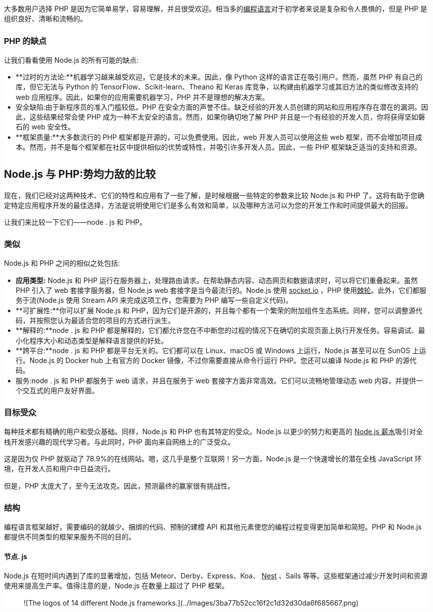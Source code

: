大多数用户选择 PHP 是因为它简单易学，容易理解，并且很受欢迎。相当多的[编程语言](https://kinsta.com/blog/best-programming-language-to-learn/)对于初学者来说是复杂和令人畏惧的，但是 PHP 是组织良好、清晰和流畅的。

### PHP 的缺点

让我们看看使用 Node.js 的所有可能的缺点:

*   **过时的方法论:**机器学习越来越受欢迎，它是技术的未来。因此，像 Python 这样的语言正在吸引用户。然而，虽然 PHP 有自己的库，但它无法与 Python 的 TensorFlow、Scikit-learn、Theano 和 Keras 库竞争，以构建由机器学习或其旧方法的类似修改支持的 web 应用程序。因此，如果你的应用需要机器学习，PHP 并不是理想的解决方案。
*   安全缺陷:由于新程序员的准入门槛较低，PHP 在安全方面的声誉不佳。缺乏经验的开发人员创建的网站和应用程序存在潜在的漏洞。因此，这些结果经常会使 PHP 成为一种不太安全的语言。然而，如果你确切地了解 PHP 并且是一个有经验的开发人员，你将获得坚如磐石的 web 安全性。
*   **框架质量:**大多数流行的 PHP 框架都是开源的，可以免费使用。因此，web 开发人员可以使用这些 web 框架，而不会增加项目成本。然而，并不是每个框架都在社区中提供相似的优势或特性，并吸引许多开发人员。因此，一些 PHP 框架缺乏适当的支持和资源。

## Node.js 与 PHP:势均力敌的比较

现在，我们已经对这两种技术、它们的特性和应用有了一些了解，是时候根据一些特定的参数来比较 Node.js 和 PHP 了。这将有助于您确定特定应用程序开发的最佳选择，方法是说明使用它们是多么有效和简单，以及哪种方法可以为您的开发工作和时间提供最大的回报。

让我们来比较一下它们——node . js 和 PHP。

### 类似

Node.js 和 PHP 之间的相似之处包括:

*   **应用类型:** Node.js 和 PHP 运行在服务器上，处理路由请求。在帮助静态内容、动态网页和数据请求时，可以将它们重叠起来。虽然 PHP 引入了 web 套接字服务器，但 Node.js web 套接字是当今最流行的。Node.js 使用 [socket.io](https://socket.io/) ，PHP 使用[棘轮](https://github.com/ratchetphp/Ratchet)。此外，它们都服务于流(Node.js 使用 Stream API 来完成这项工作，您需要为 PHP 编写一些自定义代码)。
*   **可扩展性:**你可以扩展 Node.js 和 PHP，因为它们是开源的，并且每个都有一个繁荣的附加组件生态系统。同样，您可以调整源代码，并按照您认为最适合您的项目的方式进行派生。
*   **解释的:**node . js 和 PHP 都是解释的，它们都允许您在不中断您的过程的情况下在确切的实现页面上执行开发任务。容易调试、最小化程序大小和动态类型是解释语言提供的好处。
*   **跨平台:**node . js 和 PHP 都是平台无关的。它们都可以在 Linux、macOS 或 Windows 上运行，Node.js 甚至可以在 SunOS 上运行。Node.js 的 Docker hub 上有官方的 Docker 镜像，不过你需要直接从命令行运行 PHP。您还可以编译 Node.js 和 PHP 的源代码。
*   服务:node . js 和 PHP 都服务于 web 请求，并且在服务于 web 套接字方面非常高效。它们可以流畅地管理动态 web 内容，并提供一个交互式的用户友好界面。

### 目标受众

每种技术都有精确的用户和受众基础。同样，Node.js 和 PHP 也有其特定的受众。Node.js 以更少的努力和更高的 [Node.js 薪水](https://kinsta.com/blog/node-js-developer-salary/)吸引对全栈开发感兴趣的现代学习者。与此同时，PHP 面向来自网络上的广泛受众。

这是因为仅 PHP 就驱动了 78.9%的在线网站。嗯，这几乎是整个互联网！另一方面，Node.js 是一个快速增长的潜在全栈 JavaScript 环境，在开发人员和用户中日益流行。

但是，PHP 太庞大了，至今无法攻克。因此，预测最终的赢家很有挑战性。

### 结构

编程语言框架越好，需要编码的就越少。捆绑的代码、预制的建模 API 和其他元素使您的编程过程变得更加简单和简短。PHP 和 Node.js 都提供不同类型的框架来服务不同的目的。

#### 节点. js

Node.js 在短时间内遇到了库的显著增加，包括 Meteor、Derby、Express、Koa、 [Nest](https://kinsta.com/knowledgebase/nestjs/) 、Sails 等等。这些框架通过减少开发时间和资源使用来提高生产率。值得注意的是，Node.js 在数量上超过了 PHP 框架。

<figure id="attachment_120111" aria-describedby="caption-attachment-120111" style="width: 1000px" class="wp-caption alignnone">![The logos of 14 different Node.js frameworks.](../Images/3ba77b52cc16f2c1d32d30da6f685667.png)
